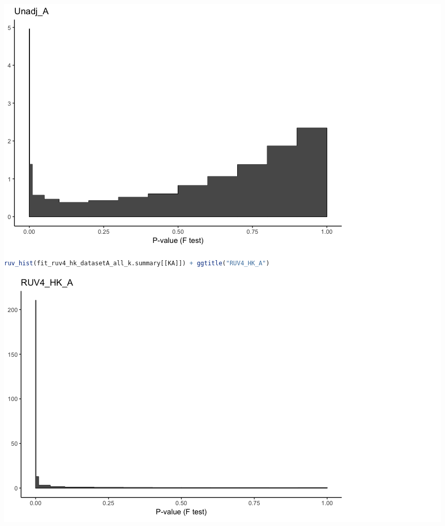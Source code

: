 ![](RUV_tutorial_batchCorrection_RUV4_files/figure-markdown_github/unnamed-chunk-6-1.png)

``` r
ruv_hist(fit_ruv4_hk_datasetA_all_k.summary[[KA]]) + ggtitle("RUV4_HK_A")
```

![](RUV_tutorial_batchCorrection_RUV4_files/figure-markdown_github/unnamed-chunk-6-2.png)

